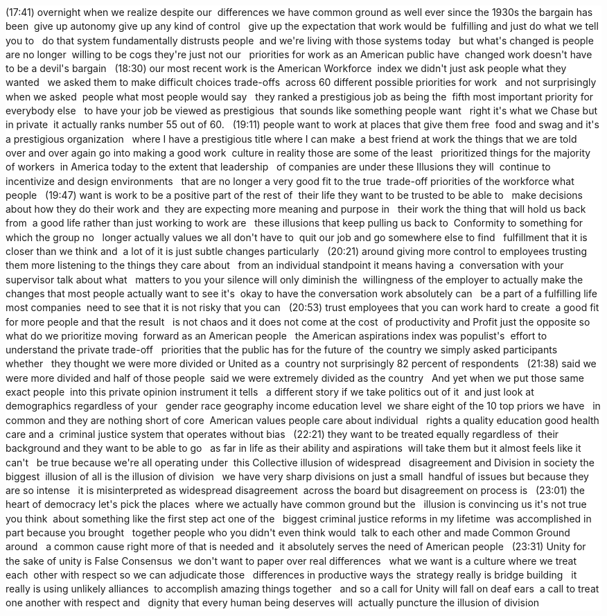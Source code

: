 (17:41) overnight when we realize despite our  differences we have common ground as well  ever since the 1930s the bargain has been  give up autonomy give up any kind of control   give up the expectation that work would be  fulfilling and just do what we tell you to   do that system fundamentally distrusts people  and we're living with those systems today   but what's changed is people are no longer  willing to be cogs they're just not our   priorities for work as an American public have  changed work doesn't have to be a devil's bargain  
(18:30) our most recent work is the American Workforce  index we didn't just ask people what they wanted   we asked them to make difficult choices trade-offs  across 60 different possible priorities for work   and not surprisingly when we asked  people what most people would say   they ranked a prestigious job as being the  fifth most important priority for everybody else   to have your job be viewed as prestigious  that sounds like something people want   right it's what we Chase but in private  it actually ranks number 55 out of 60.  
(19:11) people want to work at places that give them free  food and swag and it's a prestigious organization   where I have a prestigious title where I can make  a best friend at work the things that we are told   over and over again go into making a good work  culture in reality those are some of the least   prioritized things for the majority of workers  in America today to the extent that leadership   of companies are under these Illusions they will  continue to incentivize and design environments   that are no longer a very good fit to the true  trade-off priorities of the workforce what people  
(19:47) want is work to be a positive part of the rest of  their life they want to be trusted to be able to   make decisions about how they do their work and  they are expecting more meaning and purpose in   their work the thing that will hold us back from  a good life rather than just working to work are   these illusions that keep pulling us back to  Conformity to something for which the group no   longer actually values we all don't have to  quit our job and go somewhere else to find   fulfillment that it is closer than we think and  a lot of it is just subtle changes particularly  
(20:21) around giving more control to employees trusting  them more listening to the things they care about   from an individual standpoint it means having a  conversation with your supervisor talk about what   matters to you your silence will only diminish the  willingness of the employer to actually make the   changes that most people actually want to see it's  okay to have the conversation work absolutely can   be a part of a fulfilling life most companies  need to see that it is not risky that you can  
(20:53) trust employees that you can work hard to create  a good fit for more people and that the result   is not chaos and it does not come at the cost  of productivity and Profit just the opposite so what do we prioritize moving  forward as an American people   the American aspirations index was populist's  effort to understand the private trade-off   priorities that the public has for the future of  the country we simply asked participants whether   they thought we were more divided or United as a  country not surprisingly 82 percent of respondents  
(21:38) said we were more divided and half of those people  said we were extremely divided as the country   And yet when we put those same exact people  into this private opinion instrument it tells   a different story if we take politics out of it  and just look at demographics regardless of your   gender race geography income education level  we share eight of the 10 top priors we have   in common and they are nothing short of core  American values people care about individual   rights a quality education good health care and a  criminal justice system that operates without bias  
(22:21) they want to be treated equally regardless of  their background and they want to be able to go   as far in life as their ability and aspirations  will take them but it almost feels like it can't   be true because we're all operating under  this Collective illusion of widespread   disagreement and Division in society the biggest  illusion of all is the illusion of division   we have very sharp divisions on just a small  handful of issues but because they are so intense   it is misinterpreted as widespread disagreement  across the board but disagreement on process is  
(23:01) the heart of democracy let's pick the places  where we actually have common ground but the   illusion is convincing us it's not true you think  about something like the first step act one of the   biggest criminal justice reforms in my lifetime  was accomplished in part because you brought   together people who you didn't even think would  talk to each other and made Common Ground around   a common cause right more of that is needed and  it absolutely serves the need of American people  
(23:31) Unity for the sake of unity is False Consensus  we don't want to paper over real differences   what we want is a culture where we treat each  other with respect so we can adjudicate those   differences in productive ways the  strategy really is bridge building   it really is using unlikely alliances  to accomplish amazing things together   and so a call for Unity will fall on deaf ears  a call to treat one another with respect and   dignity that every human being deserves will  actually puncture the illusion of division  